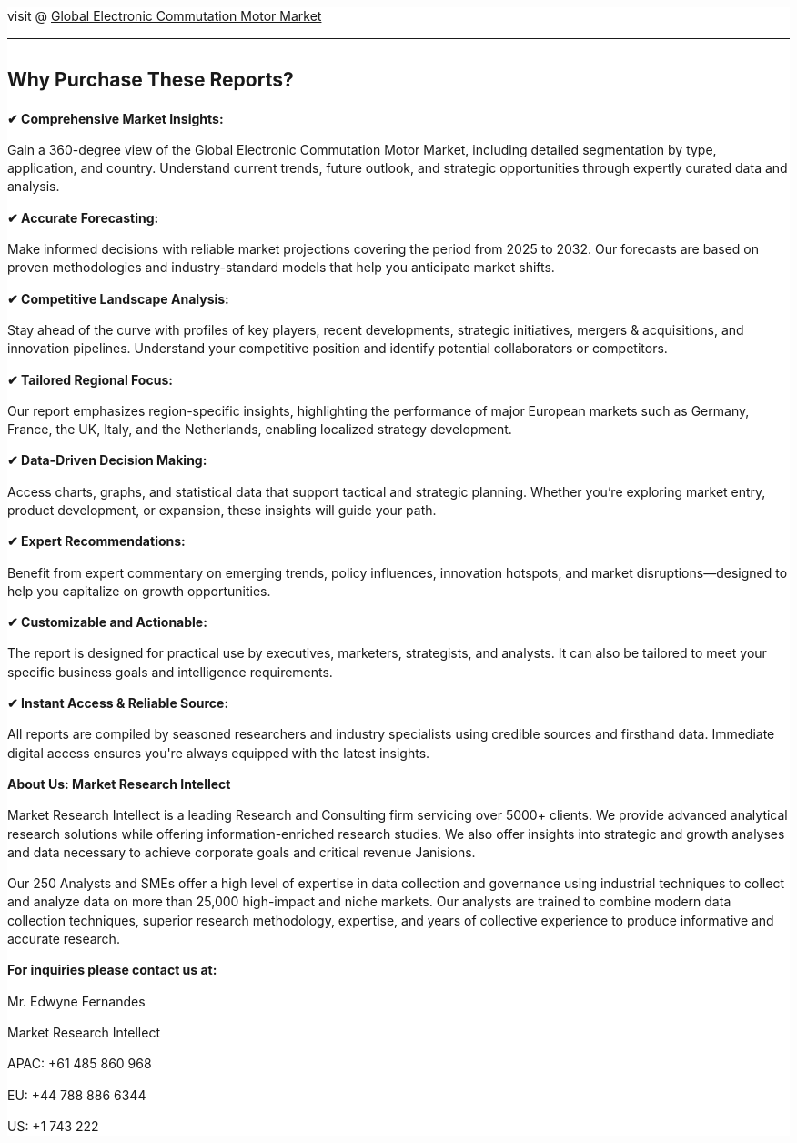 visit&nbsp;@</strong>&nbsp;</span><span class="font-[700]"><a href="https://www.marketresearchintellect.com/product/electronic-commutation-motor-market/?utm_source=Linkedin&utm_medium=019" target="_blank" data-tracking-control-name="article-ssr-frontend-pulse_little-text-block" data-tracking-will-navigate="" data-test-link="">Global Electronic Commutation Motor Market</a></span></p></blockquote><hr /><h2>Why Purchase These Reports?</h2><p><strong>✔ Comprehensive Market Insights:</strong></p><p>Gain a 360-degree view of the Global Electronic Commutation Motor Market, including detailed segmentation by type, application, and country. Understand current trends, future outlook, and strategic opportunities through expertly curated data and analysis.</p><p><strong>✔ Accurate Forecasting:</strong></p><p>Make informed decisions with reliable market projections covering the period from 2025 to 2032. Our forecasts are based on proven methodologies and industry-standard models that help you anticipate market shifts.</p><p><strong>✔ Competitive Landscape Analysis:</strong></p><p>Stay ahead of the curve with profiles of key players, recent developments, strategic initiatives, mergers &amp; acquisitions, and innovation pipelines. Understand your competitive position and identify potential collaborators or competitors.</p><p><strong>✔ Tailored Regional Focus:</strong></p><p>Our report emphasizes region-specific insights, highlighting the performance of major European markets such as Germany, France, the UK, Italy, and the Netherlands, enabling localized strategy development.</p><p><strong>✔ Data-Driven Decision Making:</strong></p><p>Access charts, graphs, and statistical data that support tactical and strategic planning. Whether you&rsquo;re exploring market entry, product development, or expansion, these insights will guide your path.</p><p><strong>✔ Expert Recommendations:</strong></p><p>Benefit from expert commentary on emerging trends, policy influences, innovation hotspots, and market disruptions&mdash;designed to help you capitalize on growth opportunities.</p><p><strong>✔ Customizable and Actionable:</strong></p><p>The report is designed for practical use by executives, marketers, strategists, and analysts. It can also be tailored to meet your specific business goals and intelligence requirements.</p><p><strong>✔ Instant Access &amp; Reliable Source:</strong></p><p>All reports are compiled by seasoned researchers and industry specialists using credible sources and firsthand data. Immediate digital access ensures you're always equipped with the latest insights.</p><p><strong><span class="font-[700]">About Us: Market Research Intellect</span></strong></p><p><span class="">Market Research Intellect is a leading Research and Consulting firm servicing over 5000+ clients. We provide advanced analytical research solutions while offering information-enriched research studies.&nbsp;</span>We also offer insights into strategic and growth analyses and data necessary to achieve corporate goals and critical revenue Janisions.</p><p><span class="">Our 250 Analysts and SMEs offer a high level of expertise in data collection and governance using industrial techniques to collect and analyze data on more than 25,000 high-impact and niche markets. Our analysts are trained to combine modern data collection techniques, superior research methodology, expertise, and years of collective experience to produce informative and accurate research.</span></p><p><strong>For inquiries please contact us at:</strong></p><p>Mr. Edwyne Fernandes</p><p>Market Research Intellect</p><p>APAC: +61 485 860 968</p><p>EU: +44 788 886 6344</p><p>US: +1 743 222